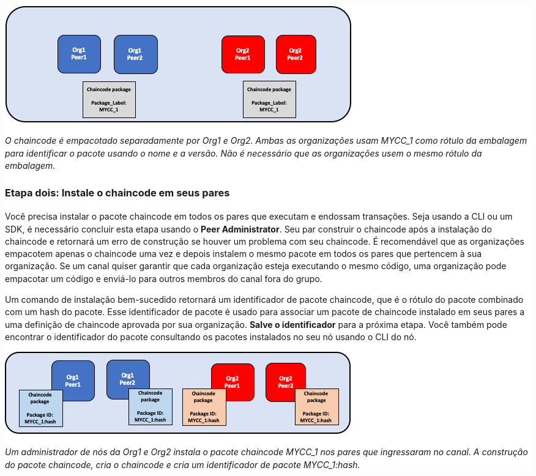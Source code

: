 ![Packaging the chaincode](lifecycle/Lifecycle-package.png)

*O chaincode é empacotado separadamente por Org1 e Org2. Ambas as organizações usam MYCC_1 como rótulo da embalagem para identificar o 
pacote usando o nome e a versão. Não é necessário que as organizações usem o mesmo rótulo da embalagem.*

<a name="step-two-install-the-chaincode-on-your-peers"></a>

### Etapa dois: Instale o chaincode em seus pares

Você precisa instalar o pacote chaincode em todos os pares que executam e endossam transações. Seja usando a CLI ou um SDK, é necessário 
concluir esta etapa usando o **Peer Administrator**. Seu par construir o chaincode após a instalação do chaincode e retornará um erro de 
construção se houver um problema com seu chaincode. É recomendável que as organizações empacotem apenas o chaincode uma vez e depois 
instalem o mesmo pacote em todos os pares que pertencem à sua organização. Se um canal quiser garantir que cada organização esteja 
executando o mesmo código, uma organização pode empacotar um código e enviá-lo para outros membros do canal fora do grupo.

Um comando de instalação bem-sucedido retornará um identificador de pacote chaincode, que é o rótulo do pacote combinado com um hash do 
pacote. Esse identificador de pacote é usado para associar um pacote de chaincode instalado em seus pares a uma definição de chaincode 
aprovada por sua organização. **Salve o identificador** para a próxima etapa. Você também pode encontrar o identificador do pacote 
consultando os pacotes instalados no seu nó usando o CLI do nó.

  ![Installing the chaincode](lifecycle/Lifecycle-install.png)

*Um administrador de nós da Org1 e Org2 instala o pacote chaincode MYCC_1 nos pares que ingressaram no canal. A construção do pacote 
chaincode, cria o chaincode e cria um identificador de pacote MYCC_1:hash.*
